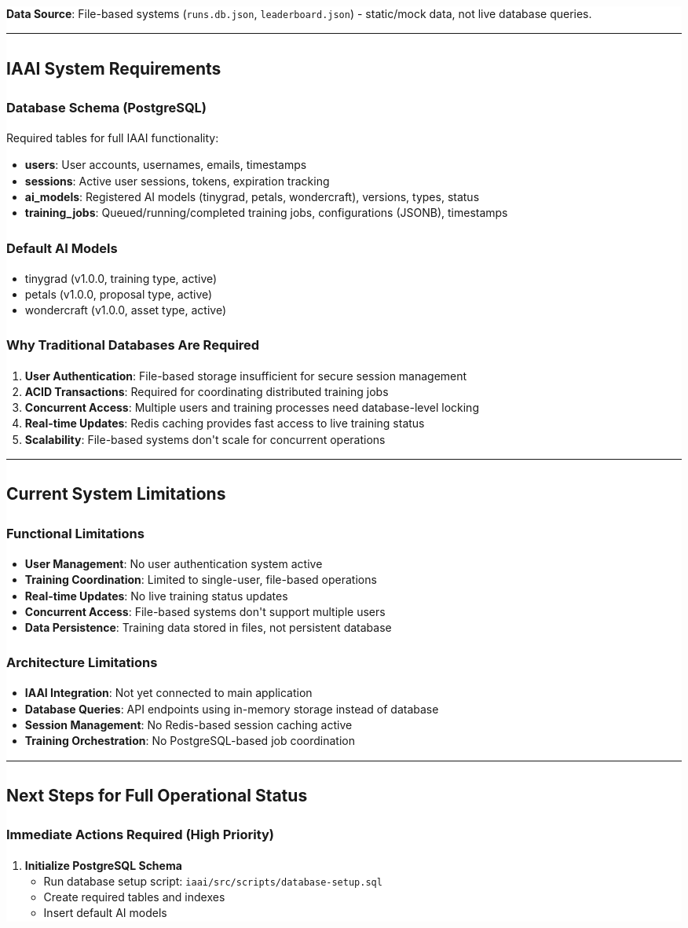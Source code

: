 **Data Source**: File-based systems (`runs.db.json`, `leaderboard.json`) - static/mock data, not live database queries.

---

## IAAI System Requirements

### **Database Schema (PostgreSQL)**
Required tables for full IAAI functionality:
- **users**: User accounts, usernames, emails, timestamps
- **sessions**: Active user sessions, tokens, expiration tracking
- **ai_models**: Registered AI models (tinygrad, petals, wondercraft), versions, types, status
- **training_jobs**: Queued/running/completed training jobs, configurations (JSONB), timestamps

### **Default AI Models**
- tinygrad (v1.0.0, training type, active)
- petals (v1.0.0, proposal type, active)
- wondercraft (v1.0.0, asset type, active)

### **Why Traditional Databases Are Required**
1. **User Authentication**: File-based storage insufficient for secure session management
2. **ACID Transactions**: Required for coordinating distributed training jobs
3. **Concurrent Access**: Multiple users and training processes need database-level locking
4. **Real-time Updates**: Redis caching provides fast access to live training status
5. **Scalability**: File-based systems don't scale for concurrent operations

---

## Current System Limitations

### **Functional Limitations**
- **User Management**: No user authentication system active
- **Training Coordination**: Limited to single-user, file-based operations
- **Real-time Updates**: No live training status updates
- **Concurrent Access**: File-based systems don't support multiple users
- **Data Persistence**: Training data stored in files, not persistent database

### **Architecture Limitations**
- **IAAI Integration**: Not yet connected to main application
- **Database Queries**: API endpoints using in-memory storage instead of database
- **Session Management**: No Redis-based session caching active
- **Training Orchestration**: No PostgreSQL-based job coordination

---

## Next Steps for Full Operational Status

### **Immediate Actions Required (High Priority)**
1. **Initialize PostgreSQL Schema**
   - Run database setup script: `iaai/src/scripts/database-setup.sql`
   - Create required tables and indexes
   - Insert default AI models
